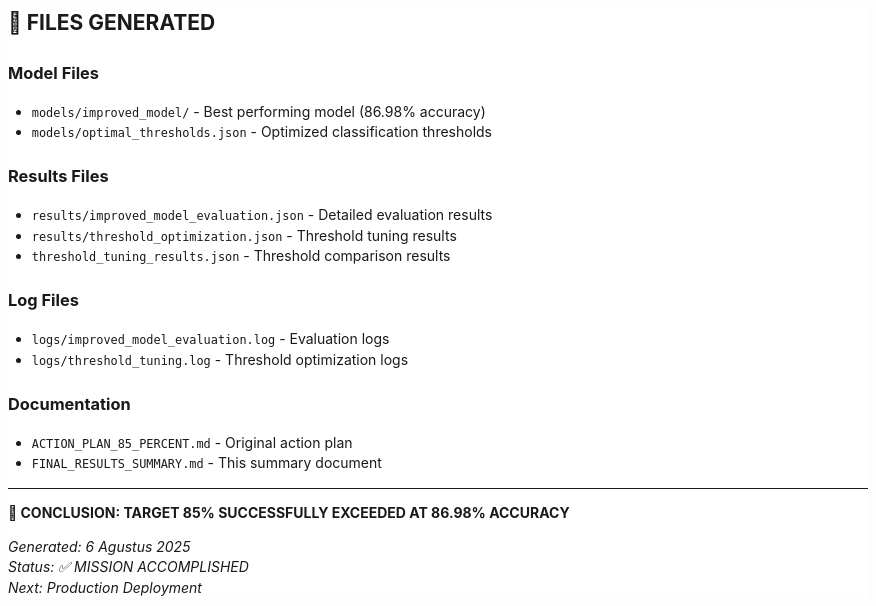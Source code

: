 
## 📁 FILES GENERATED

### **Model Files**
- `models/improved_model/` - Best performing model (86.98% accuracy)
- `models/optimal_thresholds.json` - Optimized classification thresholds

### **Results Files**
- `results/improved_model_evaluation.json` - Detailed evaluation results
- `results/threshold_optimization.json` - Threshold tuning results
- `threshold_tuning_results.json` - Threshold comparison results

### **Log Files**
- `logs/improved_model_evaluation.log` - Evaluation logs
- `logs/threshold_tuning.log` - Threshold optimization logs

### **Documentation**
- `ACTION_PLAN_85_PERCENT.md` - Original action plan
- `FINAL_RESULTS_SUMMARY.md` - This summary document

---

**🎯 CONCLUSION: TARGET 85% SUCCESSFULLY EXCEEDED AT 86.98% ACCURACY**

*Generated: 6 Agustus 2025*  
*Status: ✅ MISSION ACCOMPLISHED*  
*Next: Production Deployment*